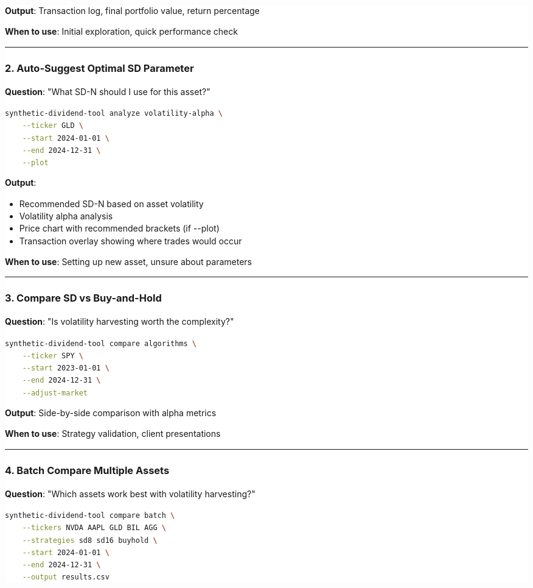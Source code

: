 **Output**: Transaction log, final portfolio value, return percentage

**When to use**: Initial exploration, quick performance check

---

### 2. Auto-Suggest Optimal SD Parameter

**Question**: "What SD-N should I use for this asset?"

```bash
synthetic-dividend-tool analyze volatility-alpha \
    --ticker GLD \
    --start 2024-01-01 \
    --end 2024-12-31 \
    --plot
```

**Output**: 
- Recommended SD-N based on asset volatility
- Volatility alpha analysis
- Price chart with recommended brackets (if --plot)
- Transaction overlay showing where trades would occur

**When to use**: Setting up new asset, unsure about parameters

---

### 3. Compare SD vs Buy-and-Hold

**Question**: "Is volatility harvesting worth the complexity?"

```bash
synthetic-dividend-tool compare algorithms \
    --ticker SPY \
    --start 2023-01-01 \
    --end 2024-12-31 \
    --adjust-market
```

**Output**: Side-by-side comparison with alpha metrics

**When to use**: Strategy validation, client presentations

---

### 4. Batch Compare Multiple Assets

**Question**: "Which assets work best with volatility harvesting?"

```bash
synthetic-dividend-tool compare batch \
    --tickers NVDA AAPL GLD BIL AGG \
    --strategies sd8 sd16 buyhold \
    --start 2024-01-01 \
    --end 2024-12-31 \
    --output results.csv
```
